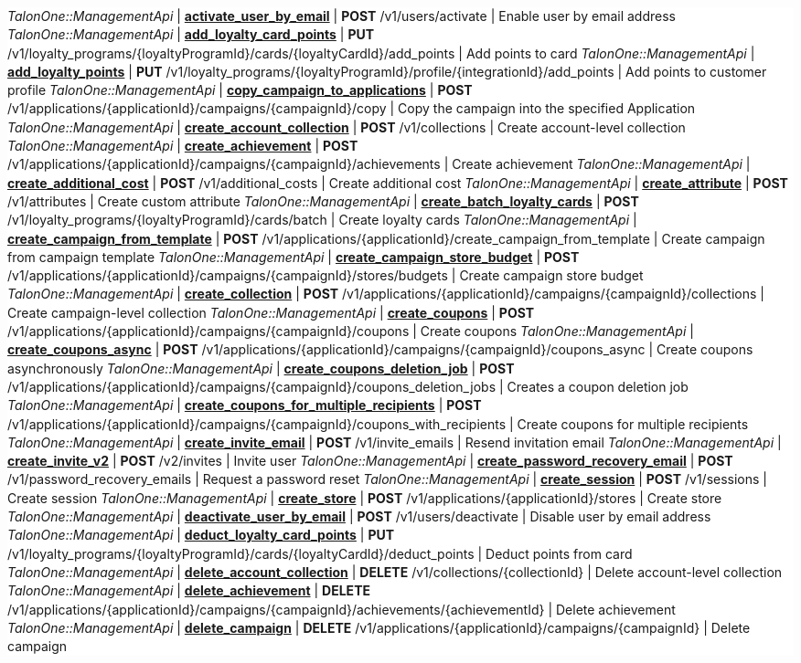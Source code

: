 *TalonOne::ManagementApi* | [**activate_user_by_email**](docs/ManagementApi.md#activate_user_by_email) | **POST** /v1/users/activate | Enable user by email address
*TalonOne::ManagementApi* | [**add_loyalty_card_points**](docs/ManagementApi.md#add_loyalty_card_points) | **PUT** /v1/loyalty_programs/{loyaltyProgramId}/cards/{loyaltyCardId}/add_points | Add points to card
*TalonOne::ManagementApi* | [**add_loyalty_points**](docs/ManagementApi.md#add_loyalty_points) | **PUT** /v1/loyalty_programs/{loyaltyProgramId}/profile/{integrationId}/add_points | Add points to customer profile
*TalonOne::ManagementApi* | [**copy_campaign_to_applications**](docs/ManagementApi.md#copy_campaign_to_applications) | **POST** /v1/applications/{applicationId}/campaigns/{campaignId}/copy | Copy the campaign into the specified Application
*TalonOne::ManagementApi* | [**create_account_collection**](docs/ManagementApi.md#create_account_collection) | **POST** /v1/collections | Create account-level collection
*TalonOne::ManagementApi* | [**create_achievement**](docs/ManagementApi.md#create_achievement) | **POST** /v1/applications/{applicationId}/campaigns/{campaignId}/achievements | Create achievement
*TalonOne::ManagementApi* | [**create_additional_cost**](docs/ManagementApi.md#create_additional_cost) | **POST** /v1/additional_costs | Create additional cost
*TalonOne::ManagementApi* | [**create_attribute**](docs/ManagementApi.md#create_attribute) | **POST** /v1/attributes | Create custom attribute
*TalonOne::ManagementApi* | [**create_batch_loyalty_cards**](docs/ManagementApi.md#create_batch_loyalty_cards) | **POST** /v1/loyalty_programs/{loyaltyProgramId}/cards/batch | Create loyalty cards
*TalonOne::ManagementApi* | [**create_campaign_from_template**](docs/ManagementApi.md#create_campaign_from_template) | **POST** /v1/applications/{applicationId}/create_campaign_from_template | Create campaign from campaign template
*TalonOne::ManagementApi* | [**create_campaign_store_budget**](docs/ManagementApi.md#create_campaign_store_budget) | **POST** /v1/applications/{applicationId}/campaigns/{campaignId}/stores/budgets | Create campaign store budget
*TalonOne::ManagementApi* | [**create_collection**](docs/ManagementApi.md#create_collection) | **POST** /v1/applications/{applicationId}/campaigns/{campaignId}/collections | Create campaign-level collection
*TalonOne::ManagementApi* | [**create_coupons**](docs/ManagementApi.md#create_coupons) | **POST** /v1/applications/{applicationId}/campaigns/{campaignId}/coupons | Create coupons
*TalonOne::ManagementApi* | [**create_coupons_async**](docs/ManagementApi.md#create_coupons_async) | **POST** /v1/applications/{applicationId}/campaigns/{campaignId}/coupons_async | Create coupons asynchronously
*TalonOne::ManagementApi* | [**create_coupons_deletion_job**](docs/ManagementApi.md#create_coupons_deletion_job) | **POST** /v1/applications/{applicationId}/campaigns/{campaignId}/coupons_deletion_jobs | Creates a coupon deletion job
*TalonOne::ManagementApi* | [**create_coupons_for_multiple_recipients**](docs/ManagementApi.md#create_coupons_for_multiple_recipients) | **POST** /v1/applications/{applicationId}/campaigns/{campaignId}/coupons_with_recipients | Create coupons for multiple recipients
*TalonOne::ManagementApi* | [**create_invite_email**](docs/ManagementApi.md#create_invite_email) | **POST** /v1/invite_emails | Resend invitation email
*TalonOne::ManagementApi* | [**create_invite_v2**](docs/ManagementApi.md#create_invite_v2) | **POST** /v2/invites | Invite user
*TalonOne::ManagementApi* | [**create_password_recovery_email**](docs/ManagementApi.md#create_password_recovery_email) | **POST** /v1/password_recovery_emails | Request a password reset
*TalonOne::ManagementApi* | [**create_session**](docs/ManagementApi.md#create_session) | **POST** /v1/sessions | Create session
*TalonOne::ManagementApi* | [**create_store**](docs/ManagementApi.md#create_store) | **POST** /v1/applications/{applicationId}/stores | Create store
*TalonOne::ManagementApi* | [**deactivate_user_by_email**](docs/ManagementApi.md#deactivate_user_by_email) | **POST** /v1/users/deactivate | Disable user by email address
*TalonOne::ManagementApi* | [**deduct_loyalty_card_points**](docs/ManagementApi.md#deduct_loyalty_card_points) | **PUT** /v1/loyalty_programs/{loyaltyProgramId}/cards/{loyaltyCardId}/deduct_points | Deduct points from card
*TalonOne::ManagementApi* | [**delete_account_collection**](docs/ManagementApi.md#delete_account_collection) | **DELETE** /v1/collections/{collectionId} | Delete account-level collection
*TalonOne::ManagementApi* | [**delete_achievement**](docs/ManagementApi.md#delete_achievement) | **DELETE** /v1/applications/{applicationId}/campaigns/{campaignId}/achievements/{achievementId} | Delete achievement
*TalonOne::ManagementApi* | [**delete_campaign**](docs/ManagementApi.md#delete_campaign) | **DELETE** /v1/applications/{applicationId}/campaigns/{campaignId} | Delete campaign